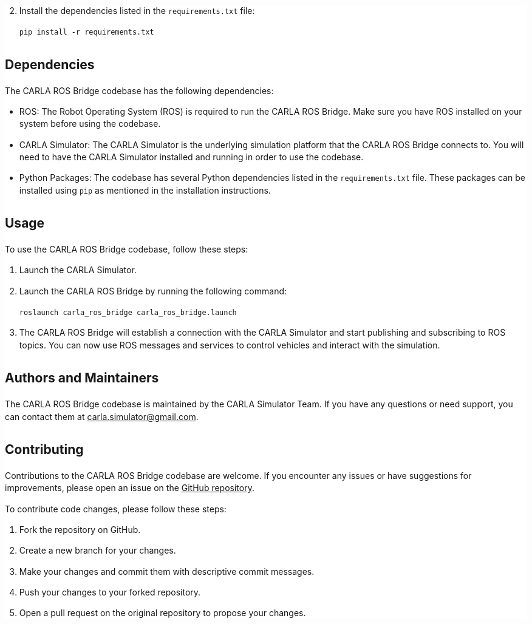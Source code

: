 2. Install the dependencies listed in the `requirements.txt` file:
   ```
   pip install -r requirements.txt
   ```

## Dependencies

The CARLA ROS Bridge codebase has the following dependencies:

- ROS: The Robot Operating System (ROS) is required to run the CARLA ROS Bridge. Make sure you have ROS installed on your system before using the codebase.

- CARLA Simulator: The CARLA Simulator is the underlying simulation platform that the CARLA ROS Bridge connects to. You will need to have the CARLA Simulator installed and running in order to use the codebase.

- Python Packages: The codebase has several Python dependencies listed in the `requirements.txt` file. These packages can be installed using `pip` as mentioned in the installation instructions.

## Usage

To use the CARLA ROS Bridge codebase, follow these steps:

1. Launch the CARLA Simulator.

2. Launch the CARLA ROS Bridge by running the following command:
   ```
   roslaunch carla_ros_bridge carla_ros_bridge.launch
   ```

3. The CARLA ROS Bridge will establish a connection with the CARLA Simulator and start publishing and subscribing to ROS topics. You can now use ROS messages and services to control vehicles and interact with the simulation.

## Authors and Maintainers

The CARLA ROS Bridge codebase is maintained by the CARLA Simulator Team. If you have any questions or need support, you can contact them at carla.simulator@gmail.com.

## Contributing

Contributions to the CARLA ROS Bridge codebase are welcome. If you encounter any issues or have suggestions for improvements, please open an issue on the [GitHub repository](https://github.com/carla-simulator/ros-bridge/issues).

To contribute code changes, please follow these steps:

1. Fork the repository on GitHub.

2. Create a new branch for your changes.

3. Make your changes and commit them with descriptive commit messages.

4. Push your changes to your forked repository.

5. Open a pull request on the original repository to propose your changes.

